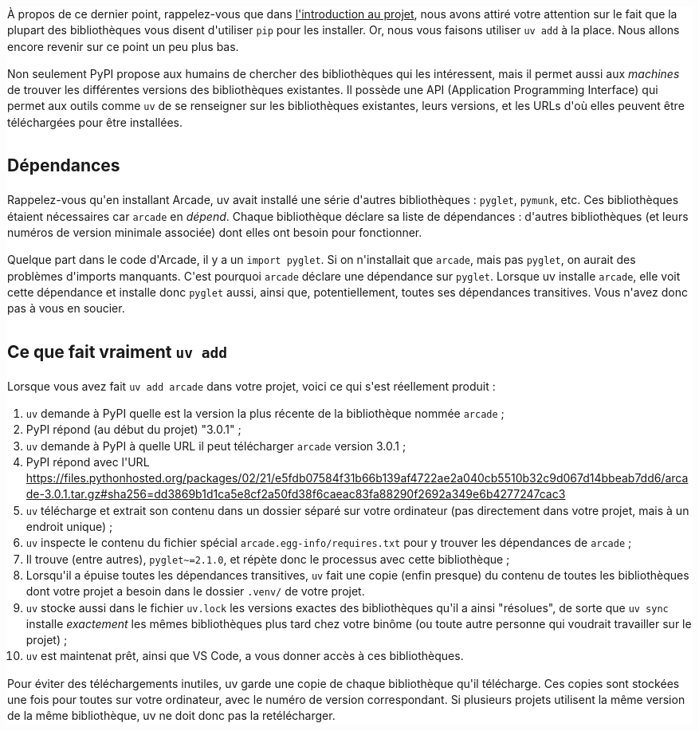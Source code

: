 À propos de ce dernier point, rappelez-vous que dans [l'introduction au projet](/projet/01-decouverte.html#installation-de-arcade), nous avons attiré votre attention sur le fait que la plupart des bibliothèques vous disent d'utiliser `pip` pour les installer.
Or, nous vous faisons utiliser `uv add` à la place.
Nous allons encore revenir sur ce point un peu plus bas.

Non seulement PyPI propose aux humains de chercher des bibliothèques qui les intéressent, mais il permet aussi aux *machines* de trouver les différentes versions des bibliothèques existantes.
Il possède une API (Application Programming Interface) qui permet aux outils comme `uv` de se renseigner sur les bibliothèques existantes, leurs versions, et les URLs d'où elles peuvent être téléchargées pour être installées.

## Dépendances

Rappelez-vous qu'en installant Arcade, uv avait installé une série d'autres bibliothèques : `pyglet`, `pymunk`, etc.
Ces bibliothèques étaient nécessaires car `arcade` en *dépend*.
Chaque bibliothèque déclare sa liste de dépendances : d'autres bibliothèques (et leurs numéros de version minimale associée) dont elles ont besoin pour fonctionner.

Quelque part dans le code d'Arcade, il y a un `import pyglet`.
Si on n'installait que `arcade`, mais pas `pyglet`, on aurait des problèmes d'imports manquants.
C'est pourquoi `arcade` déclare une dépendance sur `pyglet`.
Lorsque uv installe `arcade`, elle voit cette dépendance et installe donc `pyglet` aussi, ainsi que, potentiellement, toutes ses dépendances transitives.
Vous n'avez donc pas à vous en soucier.

## Ce que fait vraiment `uv add`

Lorsque vous avez fait `uv add arcade` dans votre projet, voici ce qui s'est réellement produit :

1. `uv` demande à PyPI quelle est la version la plus récente de la bibliothèque nommée `arcade` ;
2. PyPI répond (au début du projet) "3.0.1" ;
3. `uv` demande à PyPI à quelle URL il peut télécharger `arcade` version 3.0.1 ;
4. PyPI répond avec l'URL https://files.pythonhosted.org/packages/02/21/e5fdb07584f31b66b139af4722ae2a040cb5510b32c9d067d14bbeab7dd6/arcade-3.0.1.tar.gz#sha256=dd3869b1d1ca5e8cf2a50fd38f6caeac83fa88290f2692a349e6b4277247cac3
5. `uv` télécharge et extrait son contenu dans un dossier séparé sur votre ordinateur (pas directement dans votre projet, mais à un endroit unique) ;
6. `uv` inspecte le contenu du fichier spécial `arcade.egg-info/requires.txt` pour y trouver les dépendances de `arcade` ;
7. Il trouve (entre autres), `pyglet~=2.1.0`, et répète donc le processus avec cette bibliothèque ;
8. Lorsqu'il a épuise toutes les dépendances transitives, `uv` fait une copie (enfin presque) du contenu de toutes les bibliothèques dont votre projet a besoin dans le dossier `.venv/` de votre projet.
9. `uv` stocke aussi dans le fichier `uv.lock` les versions exactes des bibliothèques qu'il a ainsi "résolues", de sorte que `uv sync` installe *exactement* les mêmes bibliothèques plus tard chez votre binôme (ou toute autre personne qui voudrait travailler sur le projet) ;
9. `uv` est maintenat prêt, ainsi que VS Code, a vous donner accès à ces bibliothèques.

Pour éviter des téléchargements inutiles, uv garde une copie de chaque bibliothèque qu'il télécharge.
Ces copies sont stockées une fois pour toutes sur votre ordinateur, avec le numéro de version correspondant.
Si plusieurs projets utilisent la même version de la même bibliothèque, uv ne doit donc pas la retélécharger.
